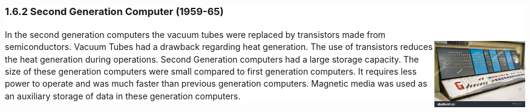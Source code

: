 <h3>1.6.2 Second Generation Computer (1959-65)</h3><img src="images/second-generation-of-computer.jpg" align="right" width="150" height="150">
In the second generation computers the vacuum tubes were replaced by transistors made from semiconductors. Vacuum Tubes had a drawback regarding heat generation. The use of transistors reduces the heat generation during operations.
Second Generation computers had a large storage capacity. The size of these generation computers were small compared to first generation computers. It requires less power to operate and was much faster than previous generation computers. Magnetic media was used as an auxiliary storage of data in these generation computers.